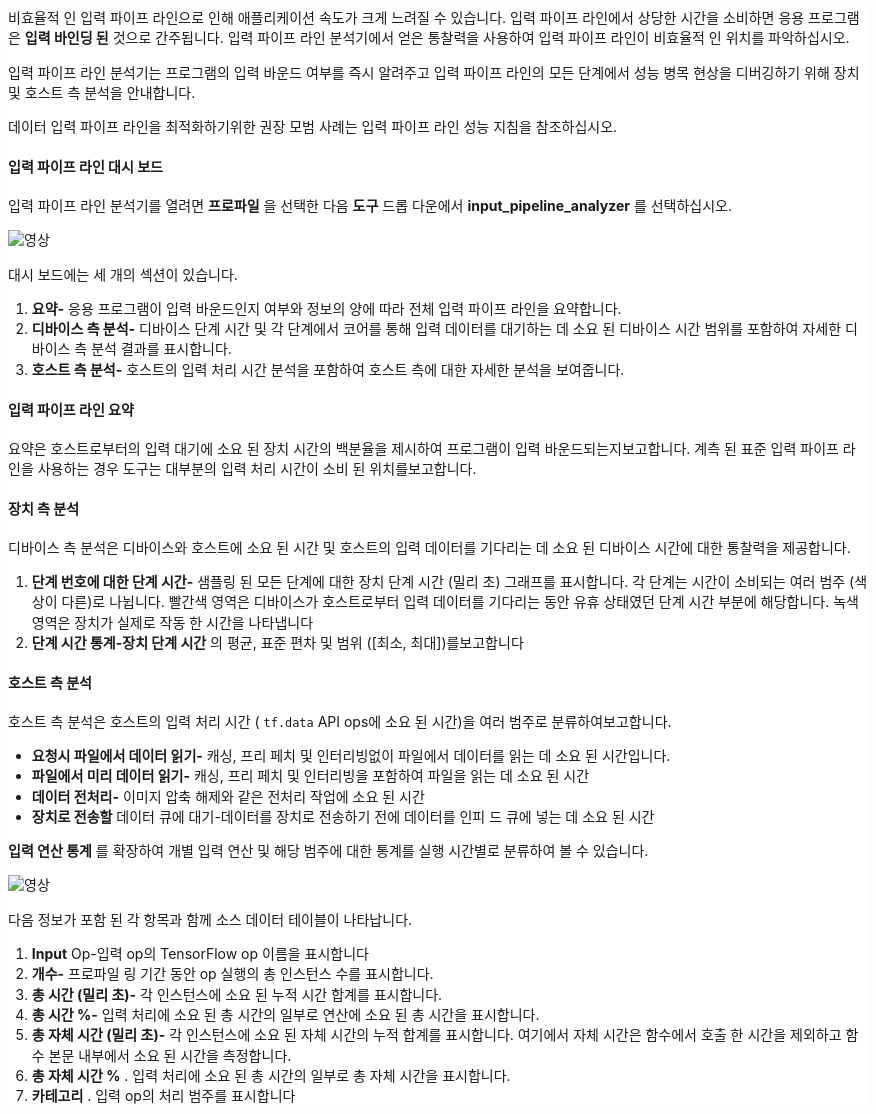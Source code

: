 비효율적 인 입력 파이프 라인으로 인해 애플리케이션 속도가 크게 느려질 수 있습니다. 입력 파이프 라인에서 상당한 시간을 소비하면 응용 프로그램은 **입력 바인딩 된** 것으로 간주됩니다. 입력 파이프 라인 분석기에서 얻은 통찰력을 사용하여 입력 파이프 라인이 비효율적 인 위치를 파악하십시오.

입력 파이프 라인 분석기는 프로그램의 입력 바운드 여부를 즉시 알려주고 입력 파이프 라인의 모든 단계에서 성능 병목 현상을 디버깅하기 위해 장치 및 호스트 측 분석을 안내합니다.

데이터 입력 파이프 라인을 최적화하기위한 권장 모범 사례는 입력 파이프 라인 성능 지침을 참조하십시오.

#### 입력 파이프 라인 대시 보드

입력 파이프 라인 분석기를 열려면 **프로파일** 을 선택한 다음 **도구** 드롭 다운에서 **input_pipeline_analyzer** 를 선택하십시오.

![영상](./images/tf_profiler/input_pipeline_analyzer.png)

대시 보드에는 세 개의 섹션이 있습니다.

1. **요약-** 응용 프로그램이 입력 바운드인지 여부와 정보의 양에 따라 전체 입력 파이프 라인을 요약합니다.
2. **디바이스 측 분석-** 디바이스 단계 시간 및 각 단계에서 코어를 통해 입력 데이터를 대기하는 데 소요 된 디바이스 시간 범위를 포함하여 자세한 디바이스 측 분석 결과를 표시합니다.
3. **호스트 측 분석-** 호스트의 입력 처리 시간 분석을 포함하여 호스트 측에 대한 자세한 분석을 보여줍니다.

#### 입력 파이프 라인 요약

요약은 호스트로부터의 입력 대기에 소요 된 장치 시간의 백분율을 제시하여 프로그램이 입력 바운드되는지보고합니다. 계측 된 표준 입력 파이프 라인을 사용하는 경우 도구는 대부분의 입력 처리 시간이 소비 된 위치를보고합니다.

#### 장치 측 분석

디바이스 측 분석은 디바이스와 호스트에 소요 된 시간 및 호스트의 입력 데이터를 기다리는 데 소요 된 디바이스 시간에 대한 통찰력을 제공합니다.

1. **단계 번호에 대한 단계 시간-** 샘플링 된 모든 단계에 대한 장치 단계 시간 (밀리 초) 그래프를 표시합니다. 각 단계는 시간이 소비되는 여러 범주 (색상이 다른)로 나뉩니다. 빨간색 영역은 디바이스가 호스트로부터 입력 데이터를 기다리는 동안 유휴 상태였던 단계 시간 부분에 해당합니다. 녹색 영역은 장치가 실제로 작동 한 시간을 나타냅니다
2. **단계 시간 통계-장치 단계 시간** 의 평균, 표준 편차 및 범위 ([최소, 최대])를보고합니다

#### 호스트 측 분석

호스트 측 분석은 호스트의 입력 처리 시간 ( `tf.data` API ops에 소요 된 시간)을 여러 범주로 분류하여보고합니다.

- **요청시 파일에서 데이터 읽기-** 캐싱, 프리 페치 및 인터리빙없이 파일에서 데이터를 읽는 데 소요 된 시간입니다.
- **파일에서 미리 데이터 읽기-** 캐싱, 프리 페치 및 인터리빙을 포함하여 파일을 읽는 데 소요 된 시간
- **데이터 전처리-** 이미지 압축 해제와 같은 전처리 작업에 소요 된 시간
- **장치로 전송할** 데이터 큐에 대기-데이터를 장치로 전송하기 전에 데이터를 인피 드 큐에 넣는 데 소요 된 시간

**입력 연산 통계** 를 확장하여 개별 입력 연산 및 해당 범주에 대한 통계를 실행 시간별로 분류하여 볼 수 있습니다.

![영상](./images/tf_profiler/input_op_stats.png)

다음 정보가 포함 된 각 항목과 함께 소스 데이터 테이블이 나타납니다.

1. **Input** Op-입력 op의 TensorFlow op 이름을 표시합니다
2. **개수-** 프로파일 링 기간 동안 op 실행의 총 인스턴스 수를 표시합니다.
3. **총 시간 (밀리 초)-** 각 인스턴스에 소요 된 누적 시간 합계를 표시합니다.
4. **총 시간 %-** 입력 처리에 소요 된 총 시간의 일부로 연산에 소요 된 총 시간을 표시합니다.
5. **총 자체 시간 (밀리 초)-** 각 인스턴스에 소요 된 자체 시간의 누적 합계를 표시합니다. 여기에서 자체 시간은 함수에서 호출 한 시간을 제외하고 함수 본문 내부에서 소요 된 시간을 측정합니다.
6. **총 자체 시간 %** . 입력 처리에 소요 된 총 시간의 일부로 총 자체 시간을 표시합니다.
7. **카테고리** . 입력 op의 처리 범주를 표시합니다
